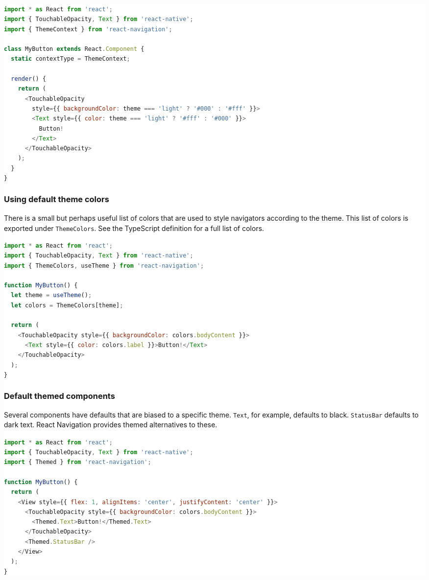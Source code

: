```js
import * as React from 'react';
import { TouchableOpacity, Text } from 'react-native';
import { ThemeContext } from 'react-navigation';

class MyButton extends React.Component {
  static contextType = ThemeContext;

  render() {
    return (
      <TouchableOpacity
        style={{ backgroundColor: theme === 'light' ? '#000' : '#fff' }}>
        <Text style={{ color: theme === 'light' ? '#fff' : '#000' }}>
          Button!
        </Text>
      </TouchableOpacity>
    );
  }
}
```

### Using default theme colors

There is a small but perhaps useful list of colors that are used to style navigators according to the theme. This list of colors is exported under `ThemeColors`. See the TypeScript definition for a full list of colors.

```js
import * as React from 'react';
import { TouchableOpacity, Text } from 'react-native';
import { ThemeColors, useTheme } from 'react-navigation';

function MyButton() {
  let theme = useTheme();
  let colors = ThemeColors[theme];

  return (
    <TouchableOpacity style={{ backgroundColor: colors.bodyContent }}>
      <Text style={{ color: colors.label }}>Button!</Text>
    </TouchableOpacity>
  );
}
```

### Default themed components

Several components have defaults that are biased to a specific theme. `Text`, for example, defaults to black. `StatusBar` defaults to dark text. React Navigation provides themed alternatives to these.

```js
import * as React from 'react';
import { TouchableOpacity, Text } from 'react-native';
import { Themed } from 'react-navigation';

function MyButton() {
  return (
    <View style={{ flex: 1, alignItems: 'center', justifyContent: 'center' }}>
      <TouchableOpacity style={{ backgroundColor: colors.bodyContent }}>
        <Themed.Text>Button!</Themed.Text>
      </TouchableOpacity>
      <Themed.StatusBar />
    </View>
  );
}
```